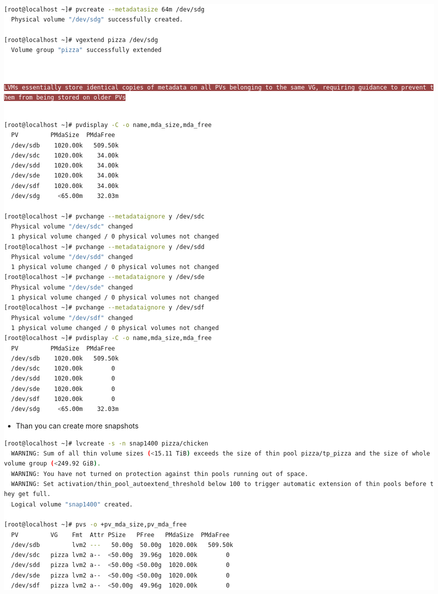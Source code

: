 ```bash
[root@localhost ~]# pvcreate --metadatasize 64m /dev/sdg
  Physical volume "/dev/sdg" successfully created.

[root@localhost ~]# vgextend pizza /dev/sdg
  Volume group "pizza" successfully extended
```

<code style="color:white; background:#994444;">
<span>
LVMs essentially store identical copies of metadata on all PVs belonging to the same VG, requiring guidance to prevent them from being stored on older PVs
</span>
</code>

```bash
[root@localhost ~]# pvdisplay -C -o name,mda_size,mda_free
  PV         PMdaSize  PMdaFree
  /dev/sdb    1020.00k   509.50k
  /dev/sdc    1020.00k    34.00k
  /dev/sdd    1020.00k    34.00k
  /dev/sde    1020.00k    34.00k
  /dev/sdf    1020.00k    34.00k
  /dev/sdg     <65.00m    32.03m

[root@localhost ~]# pvchange --metadataignore y /dev/sdc
  Physical volume "/dev/sdc" changed
  1 physical volume changed / 0 physical volumes not changed
[root@localhost ~]# pvchange --metadataignore y /dev/sdd
  Physical volume "/dev/sdd" changed
  1 physical volume changed / 0 physical volumes not changed
[root@localhost ~]# pvchange --metadataignore y /dev/sde
  Physical volume "/dev/sde" changed
  1 physical volume changed / 0 physical volumes not changed
[root@localhost ~]# pvchange --metadataignore y /dev/sdf
  Physical volume "/dev/sdf" changed
  1 physical volume changed / 0 physical volumes not changed
[root@localhost ~]# pvdisplay -C -o name,mda_size,mda_free
  PV         PMdaSize  PMdaFree
  /dev/sdb    1020.00k   509.50k
  /dev/sdc    1020.00k        0
  /dev/sdd    1020.00k        0
  /dev/sde    1020.00k        0
  /dev/sdf    1020.00k        0
  /dev/sdg     <65.00m    32.03m

```

- Than you can create more snapshots

```bash
[root@localhost ~]# lvcreate -s -n snap1400 pizza/chicken
  WARNING: Sum of all thin volume sizes (<15.11 TiB) exceeds the size of thin pool pizza/tp_pizza and the size of whole volume group (<249.92 GiB).
  WARNING: You have not turned on protection against thin pools running out of space.
  WARNING: Set activation/thin_pool_autoextend_threshold below 100 to trigger automatic extension of thin pools before they get full.
  Logical volume "snap1400" created.

[root@localhost ~]# pvs -o +pv_mda_size,pv_mda_free
  PV         VG    Fmt  Attr PSize   PFree   PMdaSize  PMdaFree
  /dev/sdb         lvm2 ---   50.00g  50.00g  1020.00k   509.50k
  /dev/sdc   pizza lvm2 a--  <50.00g  39.96g  1020.00k        0
  /dev/sdd   pizza lvm2 a--  <50.00g <50.00g  1020.00k        0
  /dev/sde   pizza lvm2 a--  <50.00g <50.00g  1020.00k        0
  /dev/sdf   pizza lvm2 a--  <50.00g  49.96g  1020.00k        0
```